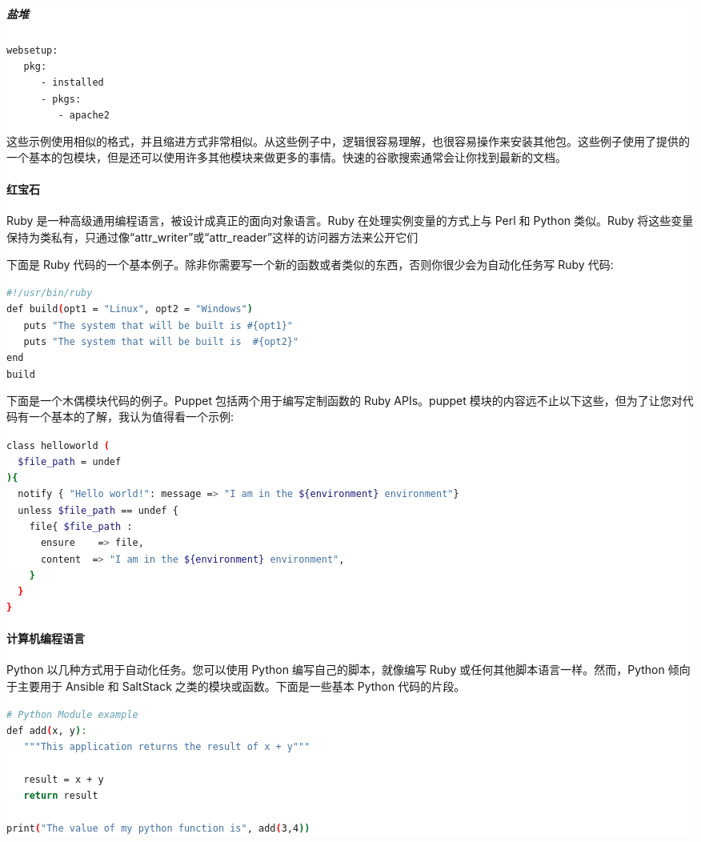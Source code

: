 ##### 盐堆

```sh
websetup:
   pkg:
      - installed
      - pkgs:
         - apache2

```

这些示例使用相似的格式，并且缩进方式非常相似。从这些例子中，逻辑很容易理解，也很容易操作来安装其他包。这些例子使用了提供的一个基本的包模块，但是还可以使用许多其他模块来做更多的事情。快速的谷歌搜索通常会让你找到最新的文档。

#### 红宝石

Ruby 是一种高级通用编程语言，被设计成真正的面向对象语言。Ruby 在处理实例变量的方式上与 Perl 和 Python 类似。Ruby 将这些变量保持为类私有，只通过像“attr_writer”或“attr_reader”这样的访问器方法来公开它们

下面是 Ruby 代码的一个基本例子。除非你需要写一个新的函数或者类似的东西，否则你很少会为自动化任务写 Ruby 代码:

```sh
#!/usr/bin/ruby
def build(opt1 = "Linux", opt2 = "Windows")
   puts "The system that will be built is #{opt1}"
   puts "The system that will be built is  #{opt2}"
end
build

```

下面是一个木偶模块代码的例子。Puppet 包括两个用于编写定制函数的 Ruby APIs。puppet 模块的内容远不止以下这些，但为了让您对代码有一个基本的了解，我认为值得看一个示例:

```sh
class helloworld (
  $file_path = undef
){
  notify { "Hello world!": message => "I am in the ${environment} environment"}
  unless $file_path == undef {
    file{ $file_path :
      ensure    => file,
      content  => "I am in the ${environment} environment",
    }
  }
}

```

#### 计算机编程语言

Python 以几种方式用于自动化任务。您可以使用 Python 编写自己的脚本，就像编写 Ruby 或任何其他脚本语言一样。然而，Python 倾向于主要用于 Ansible 和 SaltStack 之类的模块或函数。下面是一些基本 Python 代码的片段。

```sh
# Python Module example
def add(x, y):
   """This application returns the result of x + y"""

   result = x + y
   return result

print("The value of my python function is", add(3,4))

```

